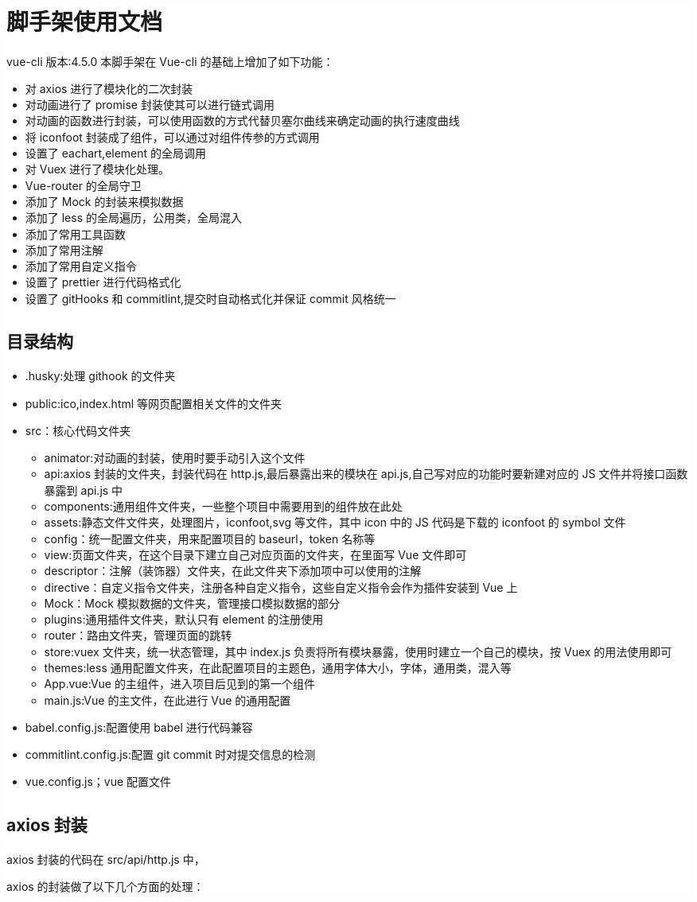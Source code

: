 # 脚手架使用文档

vue-cli 版本:4.5.0
本脚手架在 Vue-cli 的基础上增加了如下功能：

- 对 axios 进行了模块化的二次封装
- 对动画进行了 promise 封装使其可以进行链式调用
- 对动画的函数进行封装，可以使用函数的方式代替贝塞尔曲线来确定动画的执行速度曲线
- 将 iconfoot 封装成了组件，可以通过对组件传参的方式调用
- 设置了 eachart,element 的全局调用
- 对 Vuex 进行了模块化处理。
- Vue-router 的全局守卫
- 添加了 Mock 的封装来模拟数据
- 添加了 less 的全局遍历，公用类，全局混入
- 添加了常用工具函数
- 添加了常用注解
- 添加了常用自定义指令
- 设置了 prettier 进行代码格式化
- 设置了 gitHooks 和 commitlint,提交时自动格式化并保证 commit 风格统一

## 目录结构

- .husky:处理 githook 的文件夹
- public:ico,index.html 等网页配置相关文件的文件夹
- src：核心代码文件夹

  - animator:对动画的封装，使用时要手动引入这个文件
  - api:axios 封装的文件夹，封装代码在 http.js,最后暴露出来的模块在 api.js,自己写对应的功能时要新建对应的 JS 文件并将接口函数暴露到 api.js 中
  - components:通用组件文件夹，一些整个项目中需要用到的组件放在此处
  - assets:静态文件文件夹，处理图片，iconfoot,svg 等文件，其中 icon 中的 JS 代码是下载的 iconfoot 的 symbol 文件
  - config：统一配置文件夹，用来配置项目的 baseurl，token 名称等
  - view:页面文件夹，在这个目录下建立自己对应页面的文件夹，在里面写 Vue 文件即可
  - descriptor：注解（装饰器）文件夹，在此文件夹下添加项中可以使用的注解
  - directive：自定义指令文件夹，注册各种自定义指令，这些自定义指令会作为插件安装到 Vue 上
  - Mock：Mock 模拟数据的文件夹，管理接口模拟数据的部分
  - plugins:通用插件文件夹，默认只有 element 的注册使用
  - router：路由文件夹，管理页面的跳转
  - store:vuex 文件夹，统一状态管理，其中 index.js 负责将所有模块暴露，使用时建立一个自己的模块，按 Vuex 的用法使用即可
  - themes:less 通用配置文件夹，在此配置项目的主题色，通用字体大小，字体，通用类，混入等
  - App.vue:Vue 的主组件，进入项目后见到的第一个组件
  - main.js:Vue 的主文件，在此进行 Vue 的通用配置

- babel.config.js:配置使用 babel 进行代码兼容
- commitlint.config.js:配置 git commit 时对提交信息的检测
- vue.config.js；vue 配置文件

## axios 封装

axios 封装的代码在 src/api/http.js 中，

axios 的封装做了以下几个方面的处理：
